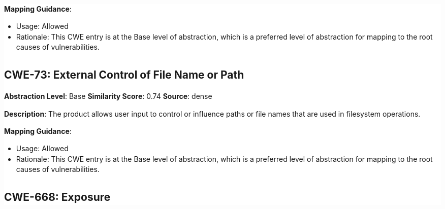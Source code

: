 **Mapping Guidance**:
- Usage: Allowed
- Rationale: This CWE entry is at the Base level of abstraction, which is a preferred level of abstraction for mapping to the root causes of vulnerabilities.



## CWE-73: External Control of File Name or Path
**Abstraction Level**: Base
**Similarity Score**: 0.74
**Source**: dense

**Description**:
The product allows user input to control or influence paths or file names that are used in filesystem operations.

**Mapping Guidance**:
- Usage: Allowed
- Rationale: This CWE entry is at the Base level of abstraction, which is a preferred level of abstraction for mapping to the root causes of vulnerabilities.



## CWE-668: Exposure